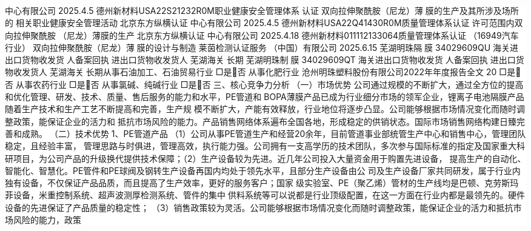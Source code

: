 中心有限公司
2025.4.5
德州新材料USA22S21232R0M职业健康安全管理体系
认证
双向拉伸聚酰胺（尼龙）薄
膜的生产及其所涉及场所的
相关职业健康安全管理活动
北京东方纵横认证
中心有限公司
2025.4.5
德州新材料USA22Q41430R0M质量管理体系认证
许可范围内双向拉伸聚酰胺
（尼龙）薄膜的生产
北京东方纵横认证
中心有限公司
2025.4.18
德州新材料011112133064质量管理体系认证
（16949汽车行业）
双向拉伸聚酰胺（尼龙）薄
膜的设计与制造
莱茵检测认证服务
（中国）有限公司
2025.6.15
芜湖明珠隔
膜
34029609QU
海关进出口货物收发货
人备案回执
进出口货物收发货人
芜湖海关
长期
芜湖明珠制
膜
34029609QT
海关进出口货物收发货
人备案回执
进出口货物收发货人
芜湖海关
长期从事石油加工、石油贸易行业
□是否
从事化肥行业
沧州明珠塑料股份有限公司2022年年度报告全文
20
□是否
从事农药行业
□是否
从事氯碱、纯碱行业
□是否
三、核心竞争力分析
（一）市场优势
公司通过规模的不断扩大，通过全方位的提高和优化管理、研发、技术、质量、售后服务的能力和水平，PE管道和
BOPA薄膜产品已成为行业细分市场的领军企业，锂离子电池隔膜产品随着生产技术和生产工艺不断提高和完善，生产规
模不断扩大，产能有效释放，行业地位将逐步凸显。公司能够根据市场情况变化而随时调整政策，能保证企业的活力和
抵抗市场风险的能力。产品销售网络体系遍布全国各地，形成稳定的供销状态。国际市场销售网络构建日臻完善和成熟。
（二）技术优势
1、PE管道产品
（1）公司从事PE管道生产和经营20余年，目前管道事业部统管生产中心和销售中心，管理团队稳定，且经验丰富，
管理思路与时俱进，管理高效，执行能力强。公司拥有一支高学历的技术团队，多次参与国际标准的指定及国家重大科
研项目，为公司产品的升级换代提供技术保障；（2）生产设备较为先进。近几年公司投入大量资金用于购置先进设备，
提高生产的自动化、智能化、智慧化。PE管件和PE球阀及钢转生产设备再国内均处于领先水平，且部分生产设备由公
司及生产设备厂家共同研发，属于行业内独有设备，不仅保证产品品质，而且提高了生产效率，更好的服务客户；国家
级实验室、PE（聚乙烯）管材的生产线均是巴顿、克劳斯玛菲设备，米重控制系统、超声波测厚检测系统、管件的集中
供料系统等可以说都是行业顶级配置，在这一方面在行业内都是最领先的。硬件设备的先进保证了产品质量的稳定性；
（3）销售政策较为灵活。公司能够根据市场情况变化而随时调整政策，能保证企业的活力和抵抗市场风险的能力，政策